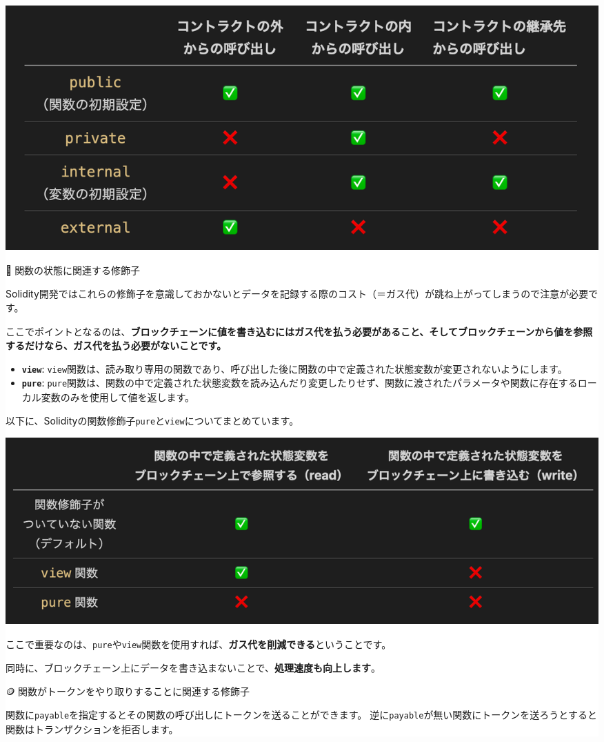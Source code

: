 ![](1_3_2.png)

📡 関数の状態に関連する修飾子

Solidity開発ではこれらの修飾子を意識しておかないとデータを記録する際のコスト（＝ガス代）が跳ね上がってしまうので注意が必要です。

ここでポイントとなるのは、**ブロックチェーンに値を書き込むにはガス代を払う必要があること、そしてブロックチェーンから値を参照するだけなら、ガス代を払う必要がないことです。**

- **`view`**: `view`関数は、読み取り専用の関数であり、呼び出した後に関数の中で定義された状態変数が変更されないようにします。
- **`pure`**: `pure`関数は、関数の中で定義された状態変数を読み込んだり変更したりせず、関数に渡されたパラメータや関数に存在するローカル変数のみを使用して値を返します。

以下に、Solidityの関数修飾子`pure`と`view`についてまとめています。

![](1_3_3.png)

ここで重要なのは、`pure`や`view`関数を使用すれば、**ガス代を削減できる**ということです。

同時に、ブロックチェーン上にデータを書き込まないことで、**処理速度も向上します**。

🪙 関数がトークンをやり取りすることに関連する修飾子

関数に`payable`を指定するとその関数の呼び出しにトークンを送ることができます。
逆に`payable`が無い関数にトークンを送ろうとすると関数はトランザクションを拒否します。
